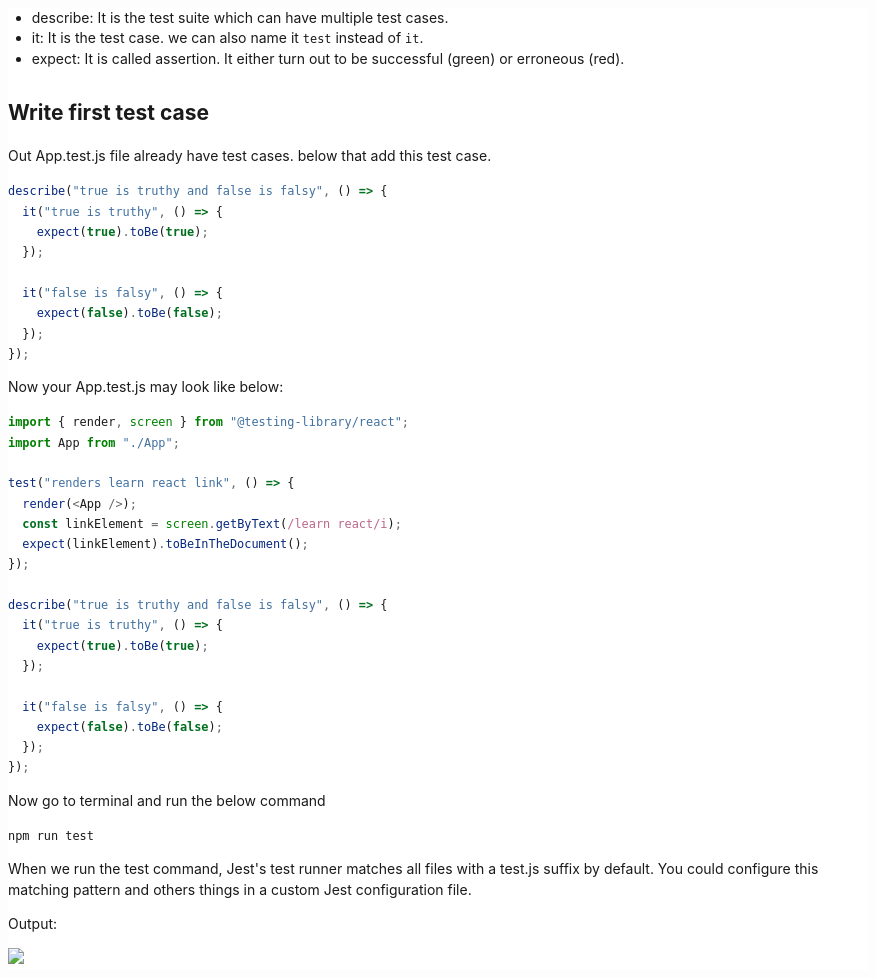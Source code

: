 - describe: It is the test suite which can have multiple test cases.
- it: It is the test case. we can also name it `test` instead of `it`.
- expect: It is called assertion. It either turn out to be successful (green) or erroneous (red).

## Write first test case

Out App.test.js file already have test cases. below that add this test case.

```js
describe("true is truthy and false is falsy", () => {
  it("true is truthy", () => {
    expect(true).toBe(true);
  });

  it("false is falsy", () => {
    expect(false).toBe(false);
  });
});
```

Now your App.test.js may look like below:

```js
import { render, screen } from "@testing-library/react";
import App from "./App";

test("renders learn react link", () => {
  render(<App />);
  const linkElement = screen.getByText(/learn react/i);
  expect(linkElement).toBeInTheDocument();
});

describe("true is truthy and false is falsy", () => {
  it("true is truthy", () => {
    expect(true).toBe(true);
  });

  it("false is falsy", () => {
    expect(false).toBe(false);
  });
});
```

Now go to terminal and run the below command

```js
npm run test
```

When we run the test command, Jest's test runner matches all files with a test.js suffix by default. You could configure this matching pattern and others things in a custom Jest configuration file.

Output:

![](https://firebasestorage.googleapis.com/v0/b/mymasai-school.appspot.com/o/react-testing%2Ftest1.JPG?alt=media&token=7b7795a2-6aa4-4081-9622-3d11c9d959ed)
